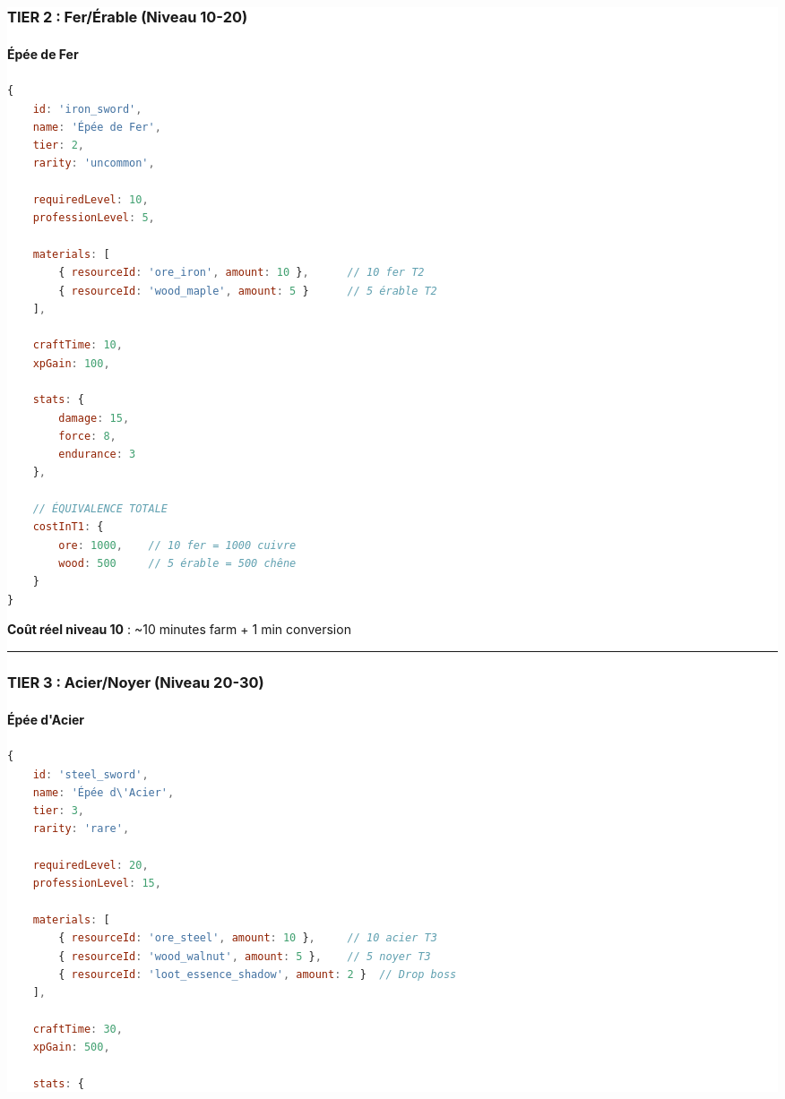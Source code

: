
### **TIER 2 : Fer/Érable (Niveau 10-20)**

#### **Épée de Fer**

```javascript
{
    id: 'iron_sword',
    name: 'Épée de Fer',
    tier: 2,
    rarity: 'uncommon',

    requiredLevel: 10,
    professionLevel: 5,

    materials: [
        { resourceId: 'ore_iron', amount: 10 },      // 10 fer T2
        { resourceId: 'wood_maple', amount: 5 }      // 5 érable T2
    ],

    craftTime: 10,
    xpGain: 100,

    stats: {
        damage: 15,
        force: 8,
        endurance: 3
    },

    // ÉQUIVALENCE TOTALE
    costInT1: {
        ore: 1000,    // 10 fer = 1000 cuivre
        wood: 500     // 5 érable = 500 chêne
    }
}
```

**Coût réel niveau 10** : ~10 minutes farm + 1 min conversion

---

### **TIER 3 : Acier/Noyer (Niveau 20-30)**

#### **Épée d'Acier**

```javascript
{
    id: 'steel_sword',
    name: 'Épée d\'Acier',
    tier: 3,
    rarity: 'rare',

    requiredLevel: 20,
    professionLevel: 15,

    materials: [
        { resourceId: 'ore_steel', amount: 10 },     // 10 acier T3
        { resourceId: 'wood_walnut', amount: 5 },    // 5 noyer T3
        { resourceId: 'loot_essence_shadow', amount: 2 }  // Drop boss
    ],

    craftTime: 30,
    xpGain: 500,

    stats: {
```